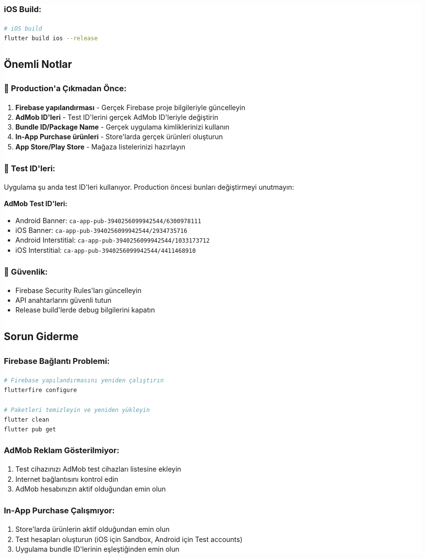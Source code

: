 ### iOS Build:
```bash
# iOS build
flutter build ios --release
```

## Önemli Notlar

### 🔧 Production'a Çıkmadan Önce:

1. **Firebase yapılandırması** - Gerçek Firebase proje bilgileriyle güncelleyin
2. **AdMob ID'leri** - Test ID'lerini gerçek AdMob ID'leriyle değiştirin
3. **Bundle ID/Package Name** - Gerçek uygulama kimliklerinizi kullanın
4. **In-App Purchase ürünleri** - Store'larda gerçek ürünleri oluşturun
5. **App Store/Play Store** - Mağaza listelerinizi hazırlayın

### 📱 Test ID'leri:
Uygulama şu anda test ID'leri kullanıyor. Production öncesi bunları değiştirmeyi unutmayın:

**AdMob Test ID'leri:**
- Android Banner: `ca-app-pub-3940256099942544/6300978111`
- iOS Banner: `ca-app-pub-3940256099942544/2934735716`
- Android Interstitial: `ca-app-pub-3940256099942544/1033173712`
- iOS Interstitial: `ca-app-pub-3940256099942544/4411468910`

### 🔐 Güvenlik:
- Firebase Security Rules'ları güncelleyin
- API anahtarlarını güvenli tutun
- Release build'lerde debug bilgilerini kapatın

## Sorun Giderme

### Firebase Bağlantı Problemi:
```bash
# Firebase yapılandırmasını yeniden çalıştırın
flutterfire configure

# Paketleri temizleyin ve yeniden yükleyin
flutter clean
flutter pub get
```

### AdMob Reklam Gösterilmiyor:
1. Test cihazınızı AdMob test cihazları listesine ekleyin
2. Internet bağlantısını kontrol edin
3. AdMob hesabınızın aktif olduğundan emin olun

### In-App Purchase Çalışmıyor:
1. Store'larda ürünlerin aktif olduğundan emin olun
2. Test hesapları oluşturun (iOS için Sandbox, Android için Test accounts)
3. Uygulama bundle ID'lerinin eşleştiğinden emin olun
